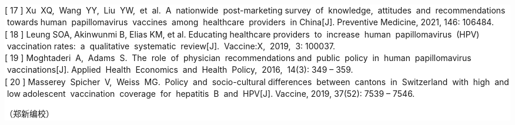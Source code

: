[ 17 ] Xu  XQ,  Wang  YY,  Liu  YW,  et  al.  A  nationwide  post-marketing survey  of  knowledge,  attitudes  and  recommendations  towards human  papillomavirus  vaccines  among  healthcare  providers  in China[J]. Preventive Medicine, 2021, 146: 106484.   
[ 18 ] Leung SOA, Akinwunmi B, Elias KM, et al. Educating healthcare providers  to  increase  human  papillomavirus  (HPV)  vaccination rates:  a  qualitative  systematic  review[J].  Vaccine:X,  2019,  3: 100037.   
[ 19 ] Moghtaderi  A,  Adams  S.  The  role  of  physician  recommendations and  public  policy  in  human  papillomavirus  vaccinations[J]. Applied  Health  Economics  and  Health  Policy,  2016,  14(3): 349 – 359.   
[ 20 ] Masserey  Spicher  V,  Weiss  MG.  Policy  and  socio-cultural differences  between  cantons  in  Switzerland  with  high  and  low adolescent  vaccination  coverage  for  hepatitis  B  and  HPV[J]. Vaccine, 2019, 37(52): 7539 – 7546.  

（郑新编校）  